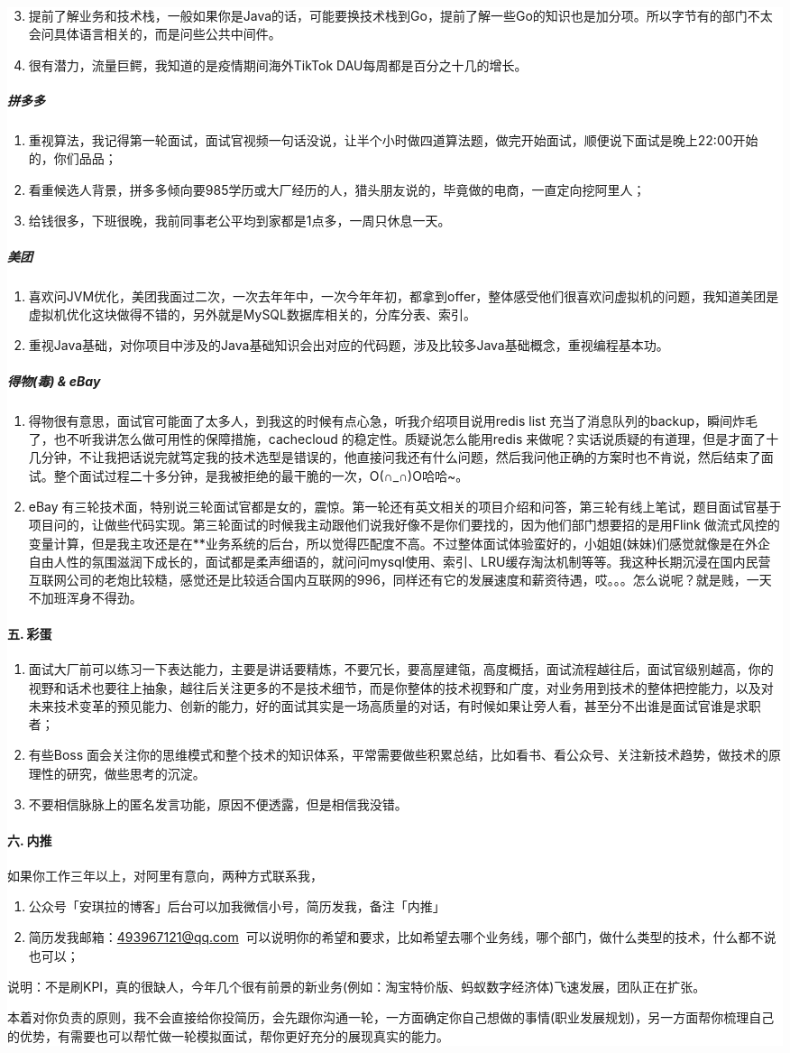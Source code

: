 3. 提前了解业务和技术栈，一般如果你是Java的话，可能要换技术栈到Go，提前了解一些Go的知识也是加分项。所以字节有的部门不太会问具体语言相关的，而是问些公共中间件。

4. 很有潜力，流量巨鳄，我知道的是疫情期间海外TikTok DAU每周都是百分之十几的增长。

##### 拼多多

1. 重视算法，我记得第一轮面试，面试官视频一句话没说，让半个小时做四道算法题，做完开始面试，顺便说下面试是晚上22:00开始的，你们品品；

2. 看重候选人背景，拼多多倾向要985学历或大厂经历的人，猎头朋友说的，毕竟做的电商，一直定向挖阿里人；

3. 给钱很多，下班很晚，我前同事老公平均到家都是1点多，一周只休息一天。

##### 美团

1. 喜欢问JVM优化，美团我面过二次，一次去年年中，一次今年年初，都拿到offer，整体感受他们很喜欢问虚拟机的问题，我知道美团是虚拟机优化这块做得不错的，另外就是MySQL数据库相关的，分库分表、索引。

2. 重视Java基础，对你项目中涉及的Java基础知识会出对应的代码题，涉及比较多Java基础概念，重视编程基本功。

##### 得物(毒) & eBay

1. 得物很有意思，面试官可能面了太多人，到我这的时候有点心急，听我介绍项目说用redis list 充当了消息队列的backup，瞬间炸毛了，也不听我讲怎么做可用性的保障措施，cachecloud 的稳定性。质疑说怎么能用redis 来做呢？实话说质疑的有道理，但是才面了十几分钟，不让我把话说完就笃定我的技术选型是错误的，他直接问我还有什么问题，然后我问他正确的方案时也不肯说，然后结束了面试。整个面试过程二十多分钟，是我被拒绝的最干脆的一次，O(∩_∩)O哈哈~。

2. eBay 有三轮技术面，特别说三轮面试官都是女的，震惊。第一轮还有英文相关的项目介绍和问答，第三轮有线上笔试，题目面试官基于项目问的，让做些代码实现。第三轮面试的时候我主动跟他们说我好像不是你们要找的，因为他们部门想要招的是用Flink 做流式风控的变量计算，但是我主攻还是在**业务系统的后台，所以觉得匹配度不高。不过整体面试体验蛮好的，小姐姐(妹妹)们感觉就像是在外企自由人性的氛围滋润下成长的，面试都是柔声细语的，就问问mysql使用、索引、LRU缓存淘汰机制等等。我这种长期沉浸在国内民营互联网公司的老炮比较糙，感觉还是比较适合国内互联网的996，同样还有它的发展速度和薪资待遇，哎。。。怎么说呢？就是贱，一天不加班浑身不得劲。

#### 五. 彩蛋

1. 面试大厂前可以练习一下表达能力，主要是讲话要精炼，不要冗长，要高屋建瓴，高度概括，面试流程越往后，面试官级别越高，你的视野和话术也要往上抽象，越往后关注更多的不是技术细节，而是你整体的技术视野和广度，对业务用到技术的整体把控能力，以及对未来技术变革的预见能力、创新的能力，好的面试其实是一场高质量的对话，有时候如果让旁人看，甚至分不出谁是面试官谁是求职者；

2. 有些Boss 面会关注你的思维模式和整个技术的知识体系，平常需要做些积累总结，比如看书、看公众号、关注新技术趋势，做技术的原理性的研究，做些思考的沉淀。

3. 不要相信脉脉上的匿名发言功能，原因不便透露，但是相信我没错。

#### 六. 内推

如果你工作三年以上，对阿里有意向，两种方式联系我，

1. 公众号「安琪拉的博客」后台可以加我微信小号，简历发我，备注「内推」

2. 简历发我邮箱：493967121@qq.com  可以说明你的希望和要求，比如希望去哪个业务线，哪个部门，做什么类型的技术，什么都不说也可以；

说明：不是刷KPI，真的很缺人，今年几个很有前景的新业务(例如：淘宝特价版、蚂蚁数字经济体)飞速发展，团队正在扩张。

本着对你负责的原则，我不会直接给你投简历，会先跟你沟通一轮，一方面确定你自己想做的事情(职业发展规划)，另一方面帮你梳理自己的优势，有需要也可以帮忙做一轮模拟面试，帮你更好充分的展现真实的能力。
